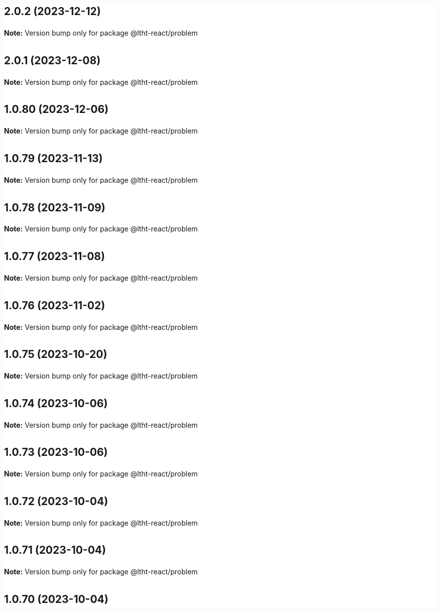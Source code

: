 ## 2.0.2 (2023-12-12)

**Note:** Version bump only for package @ltht-react/problem

## 2.0.1 (2023-12-08)

**Note:** Version bump only for package @ltht-react/problem

## 1.0.80 (2023-12-06)

**Note:** Version bump only for package @ltht-react/problem

## 1.0.79 (2023-11-13)

**Note:** Version bump only for package @ltht-react/problem

## 1.0.78 (2023-11-09)

**Note:** Version bump only for package @ltht-react/problem

## 1.0.77 (2023-11-08)

**Note:** Version bump only for package @ltht-react/problem

## 1.0.76 (2023-11-02)

**Note:** Version bump only for package @ltht-react/problem

## 1.0.75 (2023-10-20)

**Note:** Version bump only for package @ltht-react/problem

## 1.0.74 (2023-10-06)

**Note:** Version bump only for package @ltht-react/problem

## 1.0.73 (2023-10-06)

**Note:** Version bump only for package @ltht-react/problem

## 1.0.72 (2023-10-04)

**Note:** Version bump only for package @ltht-react/problem

## 1.0.71 (2023-10-04)

**Note:** Version bump only for package @ltht-react/problem

## 1.0.70 (2023-10-04)
